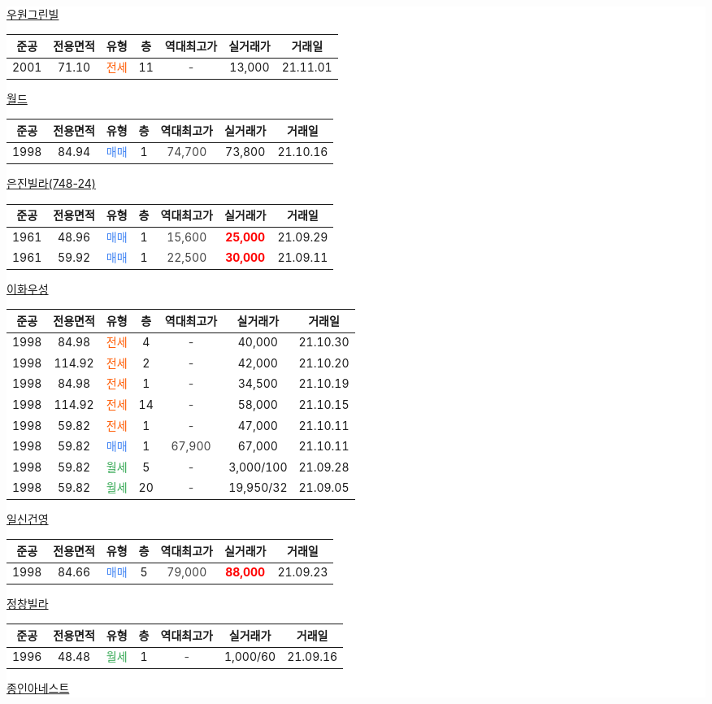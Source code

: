 [우원그린빌](https://search.naver.com/search.naver?query=%EC%9A%B0%EC%9B%90%EA%B7%B8%EB%A6%B0%EB%B9%8C)

|준공|전용면적|유형|층|역대최고가|실거래가|거래일|
|:---:|:---:|:---:|:---:|:---:|:---:|:---:|
|2001|71.10|<span style="color:#FF5A00">전세</span>|11|<span style="color:#444444">-</span>|13,000|21.11.01|

[월드](https://search.naver.com/search.naver?query=%EC%9B%94%EB%93%9C)

|준공|전용면적|유형|층|역대최고가|실거래가|거래일|
|:---:|:---:|:---:|:---:|:---:|:---:|:---:|
|1998|84.94|<span style="color:#4285F3">매매</span>|1|<span style="color:#444444">74,700</span>|73,800|21.10.16|

[은진빌라(748-24)](https://search.naver.com/search.naver?query=%EC%9D%80%EC%A7%84%EB%B9%8C%EB%9D%BC%28748-24%29)

|준공|전용면적|유형|층|역대최고가|실거래가|거래일|
|:---:|:---:|:---:|:---:|:---:|:---:|:---:|
|1961|48.96|<span style="color:#4285F3">매매</span>|1|<span style="color:#444444">15,600</span>|<b><span style="color:#FF0000">25,000</span></b>|21.09.29|
|1961|59.92|<span style="color:#4285F3">매매</span>|1|<span style="color:#444444">22,500</span>|<b><span style="color:#FF0000">30,000</span></b>|21.09.11|

[이화우성](https://search.naver.com/search.naver?query=%EC%9D%B4%ED%99%94%EC%9A%B0%EC%84%B1)

|준공|전용면적|유형|층|역대최고가|실거래가|거래일|
|:---:|:---:|:---:|:---:|:---:|:---:|:---:|
|1998|84.98|<span style="color:#FF5A00">전세</span>|4|<span style="color:#444444">-</span>|40,000|21.10.30|
|1998|114.92|<span style="color:#FF5A00">전세</span>|2|<span style="color:#444444">-</span>|42,000|21.10.20|
|1998|84.98|<span style="color:#FF5A00">전세</span>|1|<span style="color:#444444">-</span>|34,500|21.10.19|
|1998|114.92|<span style="color:#FF5A00">전세</span>|14|<span style="color:#444444">-</span>|58,000|21.10.15|
|1998|59.82|<span style="color:#FF5A00">전세</span>|1|<span style="color:#444444">-</span>|47,000|21.10.11|
|1998|59.82|<span style="color:#4285F3">매매</span>|1|<span style="color:#444444">67,900</span>|67,000|21.10.11|
|1998|59.82|<span style="color:#34A853">월세</span>|5|<span style="color:#444444">-</span>|3,000/100|21.09.28|
|1998|59.82|<span style="color:#34A853">월세</span>|20|<span style="color:#444444">-</span>|19,950/32|21.09.05|

[일신건영](https://search.naver.com/search.naver?query=%EC%9D%BC%EC%8B%A0%EA%B1%B4%EC%98%81)

|준공|전용면적|유형|층|역대최고가|실거래가|거래일|
|:---:|:---:|:---:|:---:|:---:|:---:|:---:|
|1998|84.66|<span style="color:#4285F3">매매</span>|5|<span style="color:#444444">79,000</span>|<b><span style="color:#FF0000">88,000</span></b>|21.09.23|

[정창빌라](https://search.naver.com/search.naver?query=%EC%A0%95%EC%B0%BD%EB%B9%8C%EB%9D%BC)

|준공|전용면적|유형|층|역대최고가|실거래가|거래일|
|:---:|:---:|:---:|:---:|:---:|:---:|:---:|
|1996|48.48|<span style="color:#34A853">월세</span>|1|<span style="color:#444444">-</span>|1,000/60|21.09.16|

[종인아네스트](https://search.naver.com/search.naver?query=%EC%A2%85%EC%9D%B8%EC%95%84%EB%84%A4%EC%8A%A4%ED%8A%B8)

